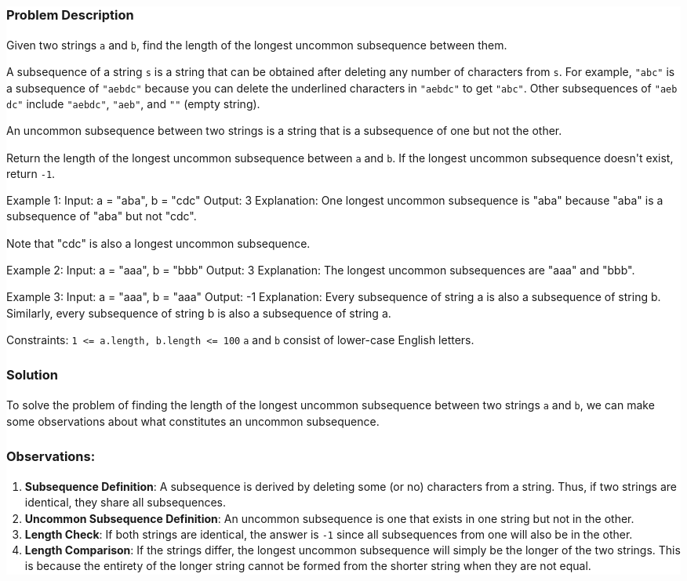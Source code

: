 ### Problem Description 
Given two strings `a` and `b`, find the length of the longest uncommon subsequence between them.

A subsequence of a string `s` is a string that can be obtained after deleting any number of characters from `s`. For example, `"abc"` is a subsequence of `"aebdc"` because you can delete the underlined characters in `"aebdc"` to get `"abc"`. Other subsequences of `"aebdc"` include `"aebdc"`, `"aeb"`, and `""` (empty string).

An uncommon subsequence between two strings is a string that is a subsequence of one but not the other.

Return the length of the longest uncommon subsequence between `a` and `b`. If the longest uncommon subsequence doesn't exist, return `-1`.


Example 1:
Input: a = "aba", b = "cdc"
Output: 3
Explanation: One longest uncommon subsequence is "aba" because "aba" is a subsequence of "aba" but not "cdc".

Note that "cdc" is also a longest uncommon subsequence.


Example 2:
Input: a = "aaa", b = "bbb"
Output: 3
Explanation: The longest uncommon subsequences are "aaa" and "bbb".


Example 3:
Input: a = "aaa", b = "aaa"
Output: -1
Explanation: Every subsequence of string a is also a subsequence of string b. Similarly, every subsequence of string b is also a subsequence of string a.


Constraints:
`1 <= a.length, b.length <= 100`
`a` and `b` consist of lower-case English letters.

### Solution 
 To solve the problem of finding the length of the longest uncommon subsequence between two strings `a` and `b`, we can make some observations about what constitutes an uncommon subsequence.

### Observations:
1. **Subsequence Definition**: A subsequence is derived by deleting some (or no) characters from a string. Thus, if two strings are identical, they share all subsequences.
2. **Uncommon Subsequence Definition**: An uncommon subsequence is one that exists in one string but not in the other.
3. **Length Check**: If both strings are identical, the answer is `-1` since all subsequences from one will also be in the other.
4. **Length Comparison**: If the strings differ, the longest uncommon subsequence will simply be the longer of the two strings. This is because the entirety of the longer string cannot be formed from the shorter string when they are not equal.
